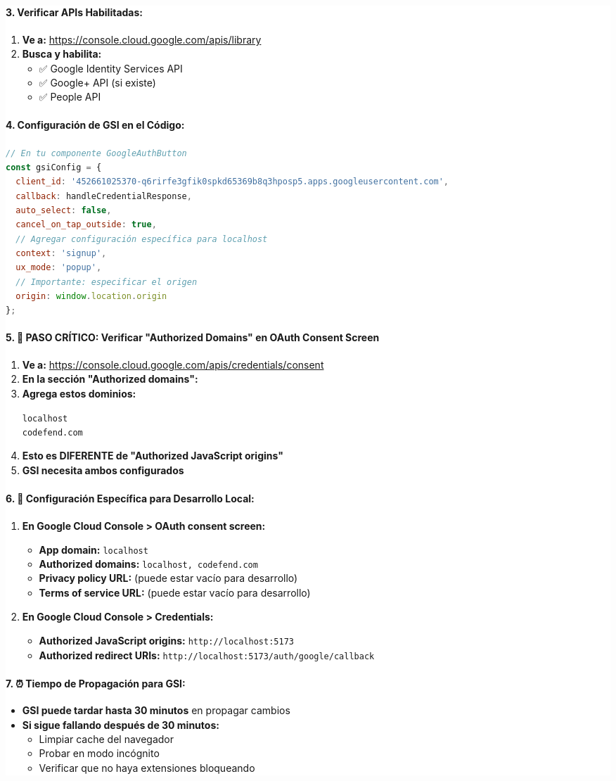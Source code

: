 #### **3. Verificar APIs Habilitadas:**
1. **Ve a:** https://console.cloud.google.com/apis/library
2. **Busca y habilita:**
   - ✅ Google Identity Services API
   - ✅ Google+ API (si existe)
   - ✅ People API

#### **4. Configuración de GSI en el Código:**
```javascript
// En tu componente GoogleAuthButton
const gsiConfig = {
  client_id: '452661025370-q6rirfe3gfik0spkd65369b8q3hposp5.apps.googleusercontent.com',
  callback: handleCredentialResponse,
  auto_select: false,
  cancel_on_tap_outside: true,
  // Agregar configuración específica para localhost
  context: 'signup',
  ux_mode: 'popup',
  // Importante: especificar el origen
  origin: window.location.origin
};
```

#### **5. 🚨 PASO CRÍTICO: Verificar "Authorized Domains" en OAuth Consent Screen**
1. **Ve a:** https://console.cloud.google.com/apis/credentials/consent
2. **En la sección "Authorized domains":**
3. **Agrega estos dominios:**
   ```
   localhost
   codefend.com
   ```
4. **Esto es DIFERENTE de "Authorized JavaScript origins"**
5. **GSI necesita ambos configurados**

#### **6. 🔧 Configuración Específica para Desarrollo Local:**
1. **En Google Cloud Console > OAuth consent screen:**
   - **App domain:** `localhost`
   - **Authorized domains:** `localhost, codefend.com`
   - **Privacy policy URL:** (puede estar vacío para desarrollo)
   - **Terms of service URL:** (puede estar vacío para desarrollo)

2. **En Google Cloud Console > Credentials:**
   - **Authorized JavaScript origins:** `http://localhost:5173`
   - **Authorized redirect URIs:** `http://localhost:5173/auth/google/callback`

#### **7. ⏰ Tiempo de Propagación para GSI:**
- **GSI puede tardar hasta 30 minutos** en propagar cambios
- **Si sigue fallando después de 30 minutos:**
  - Limpiar cache del navegador
  - Probar en modo incógnito
  - Verificar que no haya extensiones bloqueando
